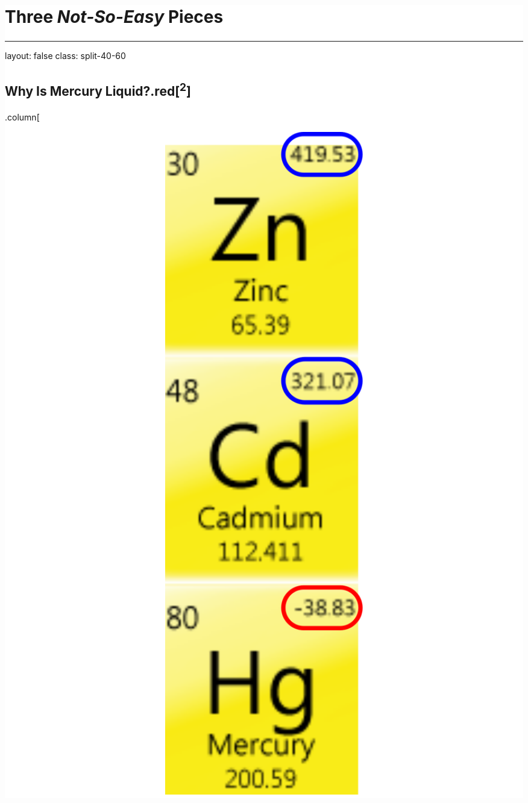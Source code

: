 # Three _Not-So-Easy_ Pieces

---
layout: false
class: split-40-60

## Why Is Mercury Liquid?.red[<sup>2</sup>]

.column[
<p style="text-align:center;"><img src="images/Hg-periodic.svg" style="width: 40%"></p>
<p style="clear: both;">

[remark]: https://github.com/gnab/remark
[cicero]: https://github.com/bast/cicero